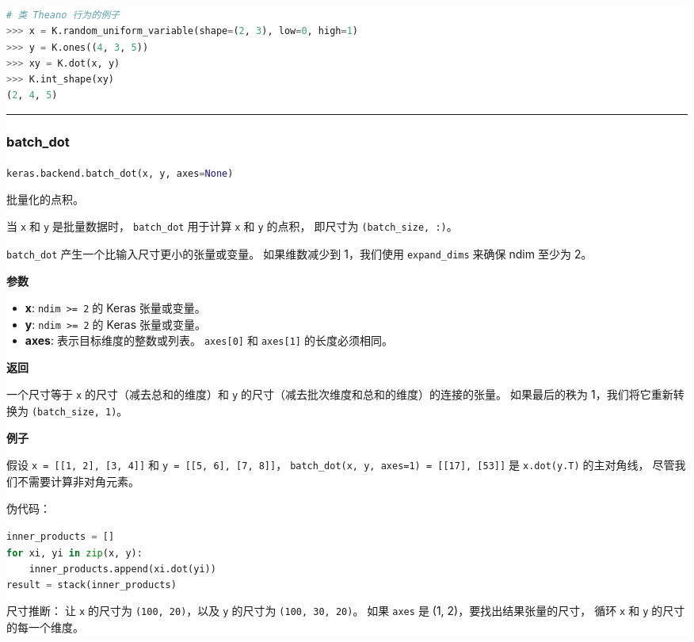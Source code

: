 ```python
# 类 Theano 行为的例子
>>> x = K.random_uniform_variable(shape=(2, 3), low=0, high=1)
>>> y = K.ones((4, 3, 5))
>>> xy = K.dot(x, y)
>>> K.int_shape(xy)
(2, 4, 5)
```

----

### batch_dot


```python
keras.backend.batch_dot(x, y, axes=None)
```


批量化的点积。

当 `x` 和 `y` 是批量数据时，
`batch_dot` 用于计算 `x` 和 `y` 的点积，
即尺寸为 `(batch_size, :)`。

`batch_dot` 产生一个比输入尺寸更小的张量或变量。 
如果维数减少到 1，我们使用 `expand_dims` 来确保 ndim 至少为 2。

__参数__

- __x__: `ndim >= 2` 的 Keras 张量或变量。
- __y__: `ndim >= 2` 的 Keras 张量或变量。
- __axes__: 表示目标维度的整数或列表。
`axes[0]` 和 `axes[1]` 的长度必须相同。

__返回__

一个尺寸等于 `x` 的尺寸（减去总和的维度）和 `y` 的尺寸（减去批次维度和总和的维度）的连接的张量。
如果最后的秩为 1，我们将它重新转换为 `(batch_size, 1)`。

__例子__

假设 `x = [[1, 2], [3, 4]]` 和 `y = [[5, 6], [7, 8]]`，
`batch_dot(x, y, axes=1) = [[17], [53]]` 是 `x.dot(y.T)` 的主对角线，
尽管我们不需要计算非对角元素。

伪代码：

```python
inner_products = []
for xi, yi in zip(x, y):
    inner_products.append(xi.dot(yi))
result = stack(inner_products)
```

尺寸推断：
让 `x` 的尺寸为 `(100, 20)`，以及 `y` 的尺寸为 `(100, 30, 20)`。
如果 `axes` 是 (1, 2)，要找出结果张量的尺寸，
循环 `x` 和 `y` 的尺寸的每一个维度。
